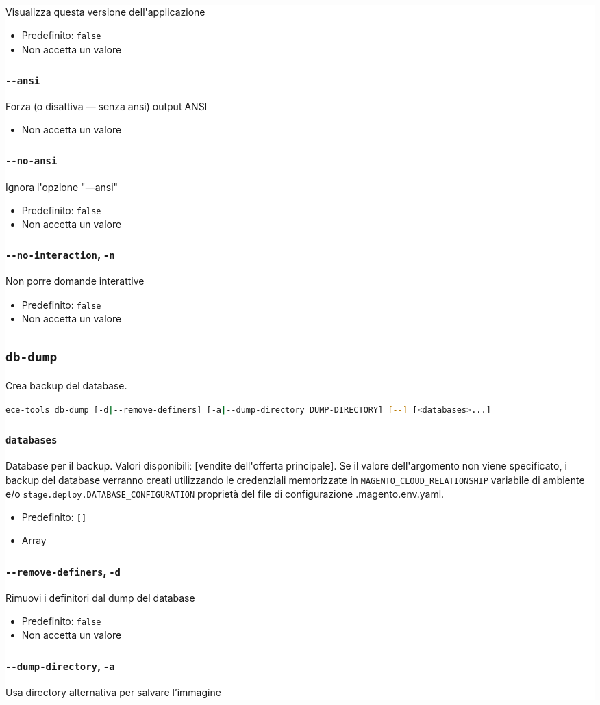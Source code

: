 Visualizza questa versione dell&#39;applicazione

- Predefinito: `false`
- Non accetta un valore

### `--ansi`

Forza (o disattiva — senza ansi) output ANSI

- Non accetta un valore

### `--no-ansi`

Ignora l&#39;opzione &quot;—ansi&quot;

- Predefinito: `false`
- Non accetta un valore

### `--no-interaction`, `-n`

Non porre domande interattive

- Predefinito: `false`
- Non accetta un valore


## `db-dump`

Crea backup del database.

```bash
ece-tools db-dump [-d|--remove-definers] [-a|--dump-directory DUMP-DIRECTORY] [--] [<databases>...]
```


### `databases`

Database per il backup. Valori disponibili: [vendite dell&#39;offerta principale]. Se il valore dell&#39;argomento non viene specificato, i backup del database verranno creati utilizzando le credenziali memorizzate in `MAGENTO_CLOUD_RELATIONSHIP` variabile di ambiente e/o `stage.deploy.DATABASE_CONFIGURATION` proprietà del file di configurazione .magento.env.yaml.

- Predefinito: `[]`

- Array

### `--remove-definers`, `-d`

Rimuovi i definitori dal dump del database

- Predefinito: `false`
- Non accetta un valore

### `--dump-directory`, `-a`

Usa directory alternativa per salvare l’immagine
